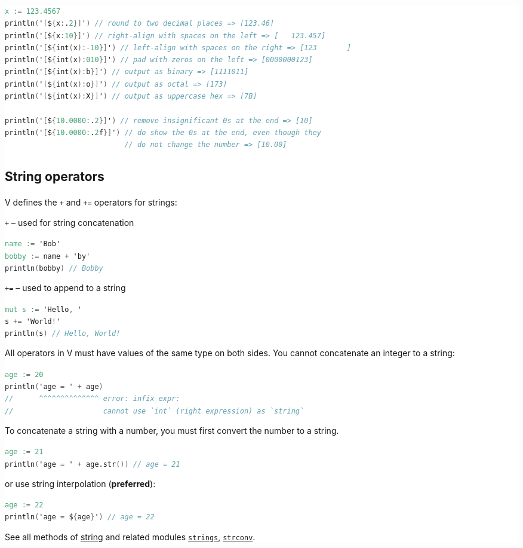 ```v nofmt play
x := 123.4567
println('[${x:.2}]') // round to two decimal places => [123.46]
println('[${x:10}]') // right-align with spaces on the left => [   123.457]
println('[${int(x):-10}]') // left-align with spaces on the right => [123       ]
println('[${int(x):010}]') // pad with zeros on the left => [0000000123]
println('[${int(x):b}]') // output as binary => [1111011]
println('[${int(x):o}]') // output as octal => [173]
println('[${int(x):X}]') // output as uppercase hex => [7B]

println('[${10.0000:.2}]') // remove insignificant 0s at the end => [10]
println('[${10.0000:.2f}]') // do show the 0s at the end, even though they
                            // do not change the number => [10.00]
```

## String operators

V defines the `+` and `+=` operators for strings:

`+` – used for string concatenation

```v play
name := 'Bob'
bobby := name + 'by'
println(bobby) // Bobby
```

`+=` – used to append to a string

```v play
mut s := 'Hello, '
s += 'World!'
println(s) // Hello, World!
```

All operators in V must have values of the same type on both sides.
You cannot concatenate an integer to a string:

```v failcompile play
age := 20
println('age = ' + age)
//      ^^^^^^^^^^^^^^ error: infix expr:
//                     cannot use `int` (right expression) as `string`
```

To concatenate a string with a number, you must first convert the number to a string.

```v play
age := 21
println('age = ' + age.str()) // age = 21
```

or use string interpolation (**preferred**):

```v play
age := 22
println('age = ${age}') // age = 22
```

See all methods of
[string](https://modules.vosca.dev/standard_library/builtin.html#string)
and related modules
[`strings`](https://modules.vosca.dev/standard_library/strings.html),
[`strconv`](https://modules.vosca.dev/standard_library/strconv.html).
